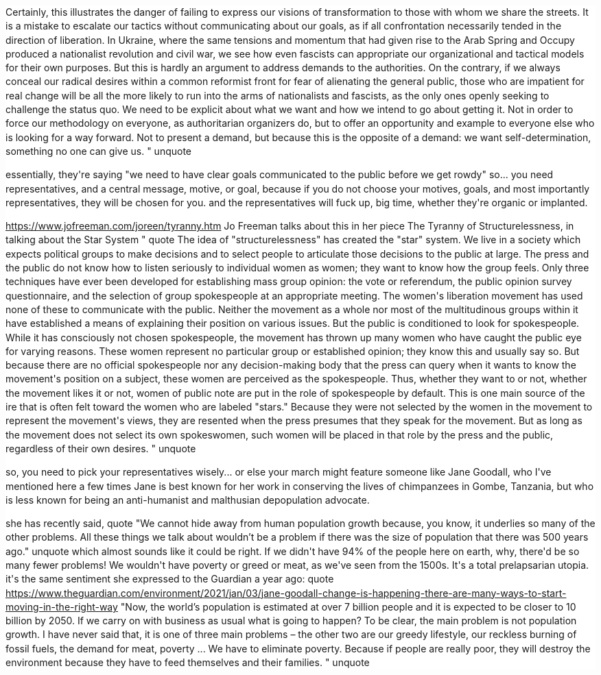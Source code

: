 Certainly, this illustrates the danger of failing to express our visions of transformation to those with whom we share the streets. It is a mistake to escalate our tactics without communicating about our goals, as if all confrontation necessarily tended in the direction of liberation. In Ukraine, where the same tensions and momentum that had given rise to the Arab Spring and Occupy produced a nationalist revolution and civil war, we see how even fascists can appropriate our organizational and tactical models for their own purposes.
But this is hardly an argument to address demands to the authorities. On the contrary, if we always conceal our radical desires within a common reformist front for fear of alienating the general public, those who are impatient for real change will be all the more likely to run into the arms of nationalists and fascists, as the only ones openly seeking to challenge the status quo. We need to be explicit about what we want and how we intend to go about getting it. Not in order to force our methodology on everyone, as authoritarian organizers do, but to offer an opportunity and example to everyone else who is looking for a way forward. Not to present a demand, but because this is the opposite of a demand: we want self-determination, something no one can give us.
" unquote

essentially, they're saying "we need to have clear goals communicated to the public before we get rowdy" so... you need representatives, and a central message, motive, or goal, because if you do not choose your motives, goals, and most importantly representatives, they will be chosen for you. and the representatives will fuck up, big time, whether they're organic or implanted.

https://www.jofreeman.com/joreen/tyranny.htm Jo Freeman talks about this in her piece The Tyranny of Structurelessness, in talking about the Star System
" quote
The idea of "structurelessness" has created the "star" system. We live in a society which expects political groups to make decisions and to select people to articulate those decisions to the public at large. The press and the public do not know how to listen seriously to individual women as women; they want to know how the group feels. Only three techniques have ever been developed for establishing mass group opinion: the vote or referendum, the public opinion survey questionnaire, and the selection of group spokespeople at an appropriate meeting. The women's liberation movement has used none of these to communicate with the public. Neither the movement as a whole nor most of the multitudinous groups within it have established a means of explaining their position on various issues. But the public is conditioned to look for spokespeople.
While it has consciously not chosen spokespeople, the movement has thrown up many women who have caught the public eye for varying reasons. These women represent no particular group or established opinion; they know this and usually say so. But because there are no official spokespeople nor any decision-making body that the press can query when it wants to know the movement's position on a subject, these women are perceived as the spokespeople. Thus, whether they want to or not, whether the movement likes it or not, women of public note are put in the role of spokespeople by default.
This is one main source of the ire that is often felt toward the women who are labeled "stars." Because they were not selected by the women in the movement to represent the movement's views, they are resented when the press presumes that they speak for the movement. But as long as the movement does not select its own spokeswomen, such women will be placed in that role by the press and the public, regardless of their own desires.
" unquote

so, you need to pick your representatives wisely... or else your march might feature someone like Jane Goodall, who I've mentioned here a few times
Jane is best known for her work in conserving the lives of chimpanzees in Gombe, Tanzania, but who is less known for being an anti-humanist and malthusian depopulation advocate.

she has recently said, quote "We cannot hide away from human population growth because, you know, it underlies so many of the other problems. All these things we talk about wouldn’t be a problem if there was the size of population that there was 500 years ago." unquote which almost sounds like it could be right. If we didn't have 94% of the people here on earth, why, there'd be so many fewer problems! We wouldn't have poverty or greed or meat, as we've seen from the 1500s. It's a total prelapsarian utopia. it's the same sentiment she expressed to the Guardian a year ago: quote
https://www.theguardian.com/environment/2021/jan/03/jane-goodall-change-is-happening-there-are-many-ways-to-start-moving-in-the-right-way
"Now, the world’s population is estimated at over 7 billion people and it is expected to be closer to 10 billion by 2050. If we carry on with business as usual what is going to happen? To be clear, the main problem is not population growth. I have never said that, it is one of three main problems – the other two are our greedy lifestyle, our reckless burning of fossil fuels, the demand for meat, poverty ... We have to eliminate poverty. Because if people are really poor, they will destroy the environment because they have to feed themselves and their families. " unquote